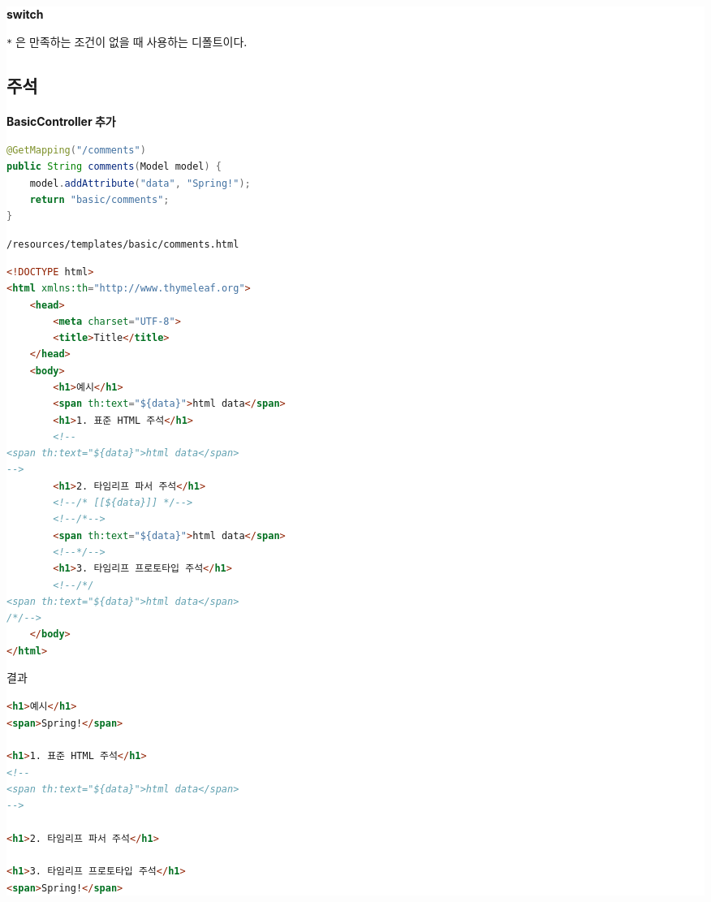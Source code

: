 **switch**

`*` 은 만족하는 조건이 없을 때 사용하는 디폴트이다.

## 주석

**BasicController 추가**

```java
@GetMapping("/comments")
public String comments(Model model) {
    model.addAttribute("data", "Spring!");
    return "basic/comments";
}
```

`/resources/templates/basic/comments.html`

```html
<!DOCTYPE html>
<html xmlns:th="http://www.thymeleaf.org">
    <head>
        <meta charset="UTF-8">
        <title>Title</title>
    </head>
    <body>
        <h1>예시</h1>
        <span th:text="${data}">html data</span>
        <h1>1. 표준 HTML 주석</h1>
        <!--
<span th:text="${data}">html data</span>
-->
        <h1>2. 타임리프 파서 주석</h1>
        <!--/* [[${data}]] */-->
        <!--/*-->
        <span th:text="${data}">html data</span>
        <!--*/-->
        <h1>3. 타임리프 프로토타입 주석</h1>
        <!--/*/
<span th:text="${data}">html data</span>
/*/-->
    </body>
</html>
```

결과

```html
<h1>예시</h1>
<span>Spring!</span>

<h1>1. 표준 HTML 주석</h1>
<!--
<span th:text="${data}">html data</span>
-->

<h1>2. 타임리프 파서 주석</h1>

<h1>3. 타임리프 프로토타입 주석</h1>
<span>Spring!</span>
```
